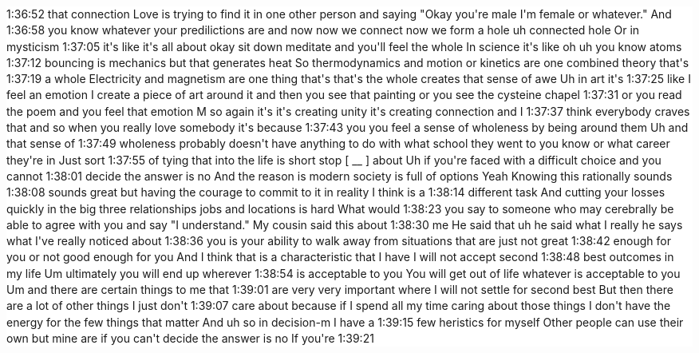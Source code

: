 1:36:52
that connection Love is trying to find it in one other person and saying "Okay you're male I'm female or whatever." And
1:36:58
you know whatever your predilictions are and now now we connect now we form a hole uh connected hole Or in mysticism
1:37:05
it's like it's all about okay sit down meditate and you'll feel the whole In science it's like oh uh you know atoms
1:37:12
bouncing is mechanics but that generates heat So thermodynamics and motion or kinetics are one combined theory that's
1:37:19
a whole Electricity and magnetism are one thing that's that's the whole creates that sense of awe Uh in art it's
1:37:25
like I feel an emotion I create a piece of art around it and then you see that painting or you see the cysteine chapel
1:37:31
or you read the poem and you feel that emotion M so again it's it's creating unity it's creating connection and I
1:37:37
think everybody craves that and so when you really love somebody it's because
1:37:43
you you feel a sense of wholeness by being around them Uh and that sense of
1:37:49
wholeness probably doesn't have anything to do with what school they went to you know or what career they're in Just sort
1:37:55
of tying that into the life is short stop [ __ ] about Uh if you're faced with a difficult choice and you cannot
1:38:01
decide the answer is no And the reason is modern society is full of options Yeah Knowing this rationally sounds
1:38:08
sounds great but having the courage to commit to it in reality I think is a
1:38:14
different task And cutting your losses quickly in the big three relationships jobs and locations is hard What would
1:38:23
you say to someone who may cerebrally be able to agree with you and say "I understand." My cousin said this about
1:38:30
me He said that uh he said what I really he says what I've really noticed about
1:38:36
you is your ability to walk away from situations that are just not great
1:38:42
enough for you or not good enough for you And I think that is a characteristic that I have I will not accept second
1:38:48
best outcomes in my life Um ultimately you will end up wherever
1:38:54
is acceptable to you You will get out of life whatever is acceptable to you Um and there are certain things to me that
1:39:01
are very very important where I will not settle for second best But then there are a lot of other things I just don't
1:39:07
care about because if I spend all my time caring about those things I don't have the energy for the few things that matter And uh so in decision-m I have a
1:39:15
few heristics for myself Other people can use their own but mine are if you can't decide the answer is no If you're
1:39:21